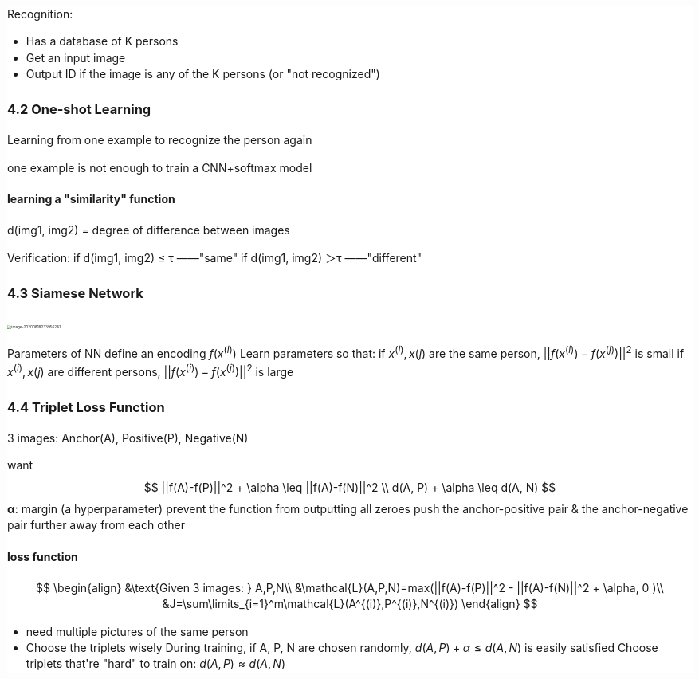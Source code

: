 Recognition:
- Has a database of K persons
- Get an input image
- Output ID if the image is any of the K persons (or "not recognized")

### 4.2 One-shot Learning

Learning from one example to recognize the person again

one example is not enough to train a CNN+softmax model

#### learning a "similarity" function

d(img1, img2) = degree of difference between images

Verification:
  if d(img1, img2) ≤ τ ——"same"
  if d(img1, img2) ＞τ ——"different"

### 4.3 Siamese Network

<img src="Convolutional_Neural_Networks.assets/image-20200818233956247.png" alt="image-20200818233956247" style="zoom:33%;" />

Parameters of NN define an encoding $f(x^{(i)})$
Learn parameters so that:
  if $x^{(i)}, x{(j)}$ are the same person, $||f(x^{(i)})-f(x^{(j)})||^2$ is small
  if $x^{(i)}, x{(j)}$ are different persons, $||f(x^{(i)})-f(x^{(j)})||^2$ is large

### 4.4 Triplet Loss Function

3 images: Anchor(A), Positive(P), Negative(N)

want
$$
||f(A)-f(P)||^2 + \alpha \leq ||f(A)-f(N)||^2 \\
d(A, P) + \alpha \leq d(A, N)
$$
**α**: margin (a hyperparameter) 
prevent the function from outputting all zeroes
push the anchor-positive pair & the anchor-negative pair further away from each other

#### loss function

$$
\begin{align}
&\text{Given 3 images: } A,P,N\\
&\mathcal{L}(A,P,N)=max(||f(A)-f(P)||^2 - ||f(A)-f(N)||^2 + \alpha, 0 )\\
&J=\sum\limits_{i=1}^m\mathcal{L}(A^{(i)},P^{(i)},N^{(i)})
\end{align}
$$

- need multiple pictures of the same person
- Choose the triplets wisely
	During training, if A, P, N are chosen randomly, $d(A, P) + \alpha \leq d(A, N)$ is easily satisfied
	Choose triplets that're "hard" to train on: $d(A, P) \approx  d(A, N)$
